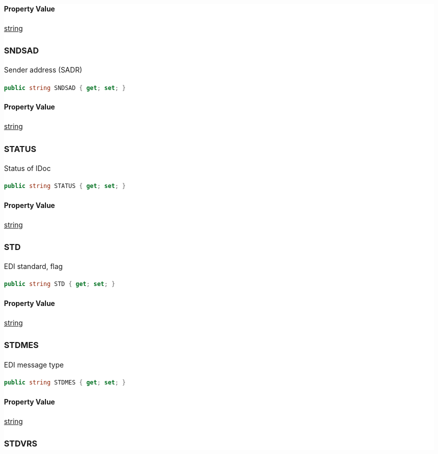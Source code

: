 #### Property Value

[string](https://learn.microsoft.com/dotnet/api/system.string)

### SNDSAD

Sender address (SADR)

```csharp
public string SNDSAD { get; set; }

```

#### Property Value

[string](https://learn.microsoft.com/dotnet/api/system.string)

### STATUS

Status of IDoc

```csharp
public string STATUS { get; set; }

```

#### Property Value

[string](https://learn.microsoft.com/dotnet/api/system.string)

### STD

EDI standard, flag

```csharp
public string STD { get; set; }

```

#### Property Value

[string](https://learn.microsoft.com/dotnet/api/system.string)

### STDMES

EDI message type

```csharp
public string STDMES { get; set; }

```

#### Property Value

[string](https://learn.microsoft.com/dotnet/api/system.string)

### STDVRS

